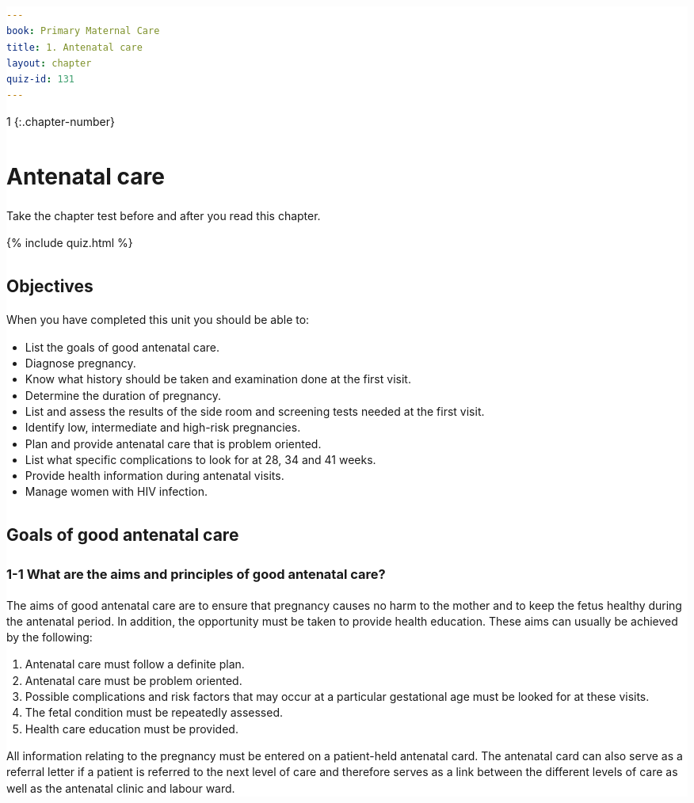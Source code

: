 ```yaml
---
book: Primary Maternal Care
title: 1. Antenatal care
layout: chapter
quiz-id: 131
---
```


1
{:.chapter-number}

# Antenatal care

Take the chapter test before and after you read this chapter.

{% include quiz.html %}

## Objectives

When you have completed this unit you should be able to:

*	List the goals of good antenatal care.
*	Diagnose pregnancy.
*	Know what history should be taken and examination done at the first visit.
*	Determine the duration of pregnancy.
*	List and assess the results of the side room and screening tests needed at the first visit.
*	Identify low, intermediate and high-risk pregnancies.
*	Plan and provide antenatal care that is problem oriented.
*	List what specific complications to look for at 28, 34 and 41 weeks.
*	Provide health information during antenatal visits.
*	Manage women with HIV infection.

## Goals of good antenatal care

### 1-1 What are the aims and principles of good antenatal care?

The aims of good antenatal care are to ensure that pregnancy causes no harm to the mother and to keep the fetus healthy during the antenatal period. In addition, the opportunity must be taken to provide health education. These aims can usually be achieved by the following:

1.	Antenatal care must follow a definite plan.
2.	Antenatal care must be problem oriented.
3.	Possible complications and risk factors that may occur at a particular gestational age must be looked for at these visits.
4.	The fetal condition must be repeatedly assessed.
5.	Health care education must be provided.

All information relating to the pregnancy must be entered on a patient-held antenatal card. The antenatal card can also serve as a referral letter if a patient is referred to the next level of care and therefore serves as a link between the different levels of care as well as the antenatal clinic and labour ward.

